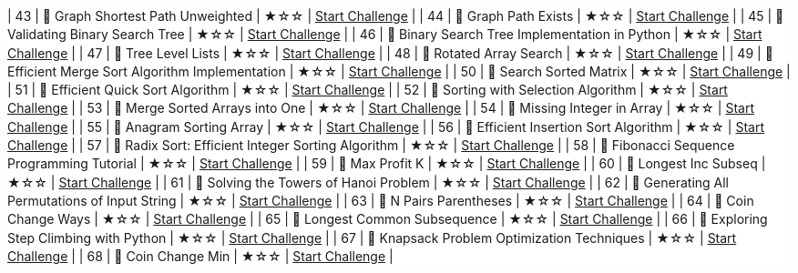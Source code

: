 |      43 | 🎯 Graph Shortest Path Unweighted                        | ★☆☆          | <a target='_blank' href='https://labex.io/tutorials/algorithm-graph-shortest-path-unweighted-268829'>Start Challenge</a>                       |
|      44 | 🎯 Graph Path Exists                                     | ★☆☆          | <a target='_blank' href='https://labex.io/tutorials/algorithm-graph-path-exists-268828'>Start Challenge</a>                                    |
|      45 | 🎯 Validating Binary Search Tree                         | ★☆☆          | <a target='_blank' href='https://labex.io/tutorials/algorithm-validating-binary-search-tree-268822'>Start Challenge</a>                        |
|      46 | 🎯 Binary Search Tree Implementation in Python           | ★☆☆          | <a target='_blank' href='https://labex.io/tutorials/algorithm-binary-search-tree-implementation-in-python-268823'>Start Challenge</a>          |
|      47 | 🎯 Tree Level Lists                                      | ★☆☆          | <a target='_blank' href='https://labex.io/tutorials/algorithm-tree-level-lists-268838'>Start Challenge</a>                                     |
|      48 | 🎯 Rotated Array Search                                  | ★☆☆          | <a target='_blank' href='https://labex.io/tutorials/algorithm-rotated-array-search-268880'>Start Challenge</a>                                 |
|      49 | 🎯 Efficient Merge Sort Algorithm Implementation         | ★☆☆          | <a target='_blank' href='https://labex.io/tutorials/algorithm-efficient-merge-sort-algorithm-implementation-268876'>Start Challenge</a>        |
|      50 | 🎯 Search Sorted Matrix                                  | ★☆☆          | <a target='_blank' href='https://labex.io/tutorials/algorithm-search-sorted-matrix-268881'>Start Challenge</a>                                 |
|      51 | 🎯 Efficient Quick Sort Algorithm                        | ★☆☆          | <a target='_blank' href='https://labex.io/tutorials/algorithm-efficient-quick-sort-algorithm-268878'>Start Challenge</a>                       |
|      52 | 🎯 Sorting with Selection Algorithm                      | ★☆☆          | <a target='_blank' href='https://labex.io/tutorials/algorithm-sorting-with-selection-algorithm-268882'>Start Challenge</a>                     |
|      53 | 🎯 Merge Sorted Arrays into One                          | ★☆☆          | <a target='_blank' href='https://labex.io/tutorials/algorithm-merge-sorted-arrays-into-one-268875'>Start Challenge</a>                         |
|      54 | 🎯 Missing Integer in Array                              | ★☆☆          | <a target='_blank' href='https://labex.io/tutorials/algorithm-missing-integer-in-array-268877'>Start Challenge</a>                             |
|      55 | 🎯 Anagram Sorting Array                                 | ★☆☆          | <a target='_blank' href='https://labex.io/tutorials/algorithm-anagram-sorting-array-268873'>Start Challenge</a>                                |
|      56 | 🎯 Efficient Insertion Sort Algorithm                    | ★☆☆          | <a target='_blank' href='https://labex.io/tutorials/algorithm-efficient-insertion-sort-algorithm-268874'>Start Challenge</a>                   |
|      57 | 🎯 Radix Sort: Efficient Integer Sorting Algorithm       | ★☆☆          | <a target='_blank' href='https://labex.io/tutorials/algorithm-radix-sort-efficient-integer-sorting-algorithm-268879'>Start Challenge</a>       |
|      58 | 🎯 Fibonacci Sequence Programming Tutorial               | ★☆☆          | <a target='_blank' href='https://labex.io/tutorials/algorithm-fibonacci-sequence-programming-tutorial-268857'>Start Challenge</a>              |
|      59 | 🎯 Max Profit K                                          | ★☆☆          | <a target='_blank' href='https://labex.io/tutorials/algorithm-max-profit-k-268868'>Start Challenge</a>                                         |
|      60 | 🎯 Longest Inc Subseq                                    | ★☆☆          | <a target='_blank' href='https://labex.io/tutorials/algorithm-longest-inc-subseq-268863'>Start Challenge</a>                                   |
|      61 | 🎯 Solving the Towers of Hanoi Problem                   | ★☆☆          | <a target='_blank' href='https://labex.io/tutorials/algorithm-solving-the-towers-of-hanoi-problem-268859'>Start Challenge</a>                  |
|      62 | 🎯 Generating All Permutations of Input String           | ★☆☆          | <a target='_blank' href='https://labex.io/tutorials/algorithm-generating-all-permutations-of-input-string-268870'>Start Challenge</a>          |
|      63 | 🎯 N Pairs Parentheses                                   | ★☆☆          | <a target='_blank' href='https://labex.io/tutorials/algorithm-n-pairs-parentheses-268869'>Start Challenge</a>                                  |
|      64 | 🎯 Coin Change Ways                                      | ★☆☆          | <a target='_blank' href='https://labex.io/tutorials/algorithm-coin-change-ways-268855'>Start Challenge</a>                                     |
|      65 | 🎯 Longest Common Subsequence                            | ★☆☆          | <a target='_blank' href='https://labex.io/tutorials/algorithm-longest-common-subsequence-268862'>Start Challenge</a>                           |
|      66 | 🎯 Exploring Step Climbing with Python                   | ★☆☆          | <a target='_blank' href='https://labex.io/tutorials/algorithm-exploring-step-climbing-with-python-268872'>Start Challenge</a>                  |
|      67 | 🎯 Knapsack Problem Optimization Techniques              | ★☆☆          | <a target='_blank' href='https://labex.io/tutorials/algorithm-knapsack-problem-optimization-techniques-268860'>Start Challenge</a>             |
|      68 | 🎯 Coin Change Min                                       | ★☆☆          | <a target='_blank' href='https://labex.io/tutorials/algorithm-coin-change-min-268854'>Start Challenge</a>                                      |